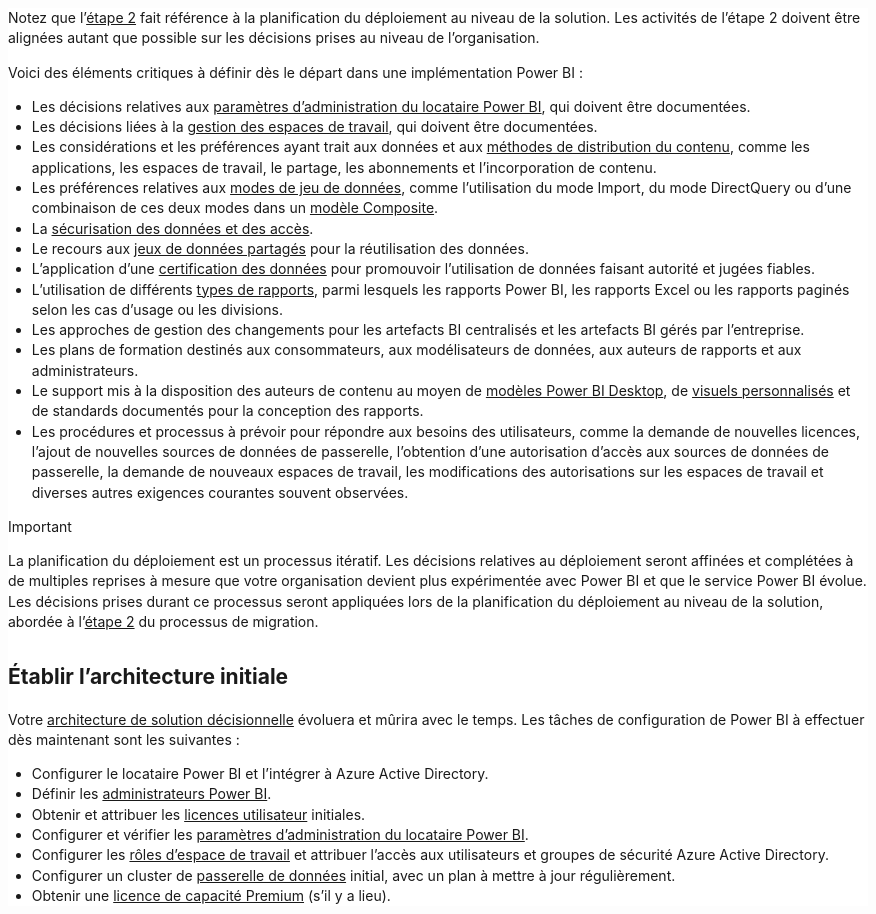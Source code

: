Notez que l’[étape 2](powerbi-migration-planning.md) fait référence à la planification du déploiement au niveau de la solution. Les activités de l’étape 2 doivent être alignées autant que possible sur les décisions prises au niveau de l’organisation.

Voici des éléments critiques à définir dès le départ dans une implémentation Power BI :

- Les décisions relatives aux [paramètres d’administration du locataire Power BI](admin-tenant-settings.md), qui doivent être documentées.
- Les décisions liées à la [gestion des espaces de travail](../collaborate-share/service-new-workspaces.md), qui doivent être documentées.
- Les considérations et les préférences ayant trait aux données et aux [méthodes de distribution du contenu](../collaborate-share/service-how-to-collaborate-distribute-dashboards-reports.md), comme les applications, les espaces de travail, le partage, les abonnements et l’incorporation de contenu.
- Les préférences relatives aux [modes de jeu de données](../connect-data/service-dataset-modes-understand.md), comme l’utilisation du mode Import, du mode DirectQuery ou d’une combinaison de ces deux modes dans un [modèle Composite](composite-model-guidance.md).
- La [sécurisation des données et des accès](../admin/service-admin-power-bi-security.md).
- Le recours aux [jeux de données partagés](../connect-data/service-datasets-share.md) pour la réutilisation des données.
- L’application d’une [certification des données](../connect-data/service-datasets-certify.md) pour promouvoir l’utilisation de données faisant autorité et jugées fiables.
- L’utilisation de différents [types de rapports](../create-reports/index.yml), parmi lesquels les rapports Power BI, les rapports Excel ou les rapports paginés selon les cas d’usage ou les divisions.
- Les approches de gestion des changements pour les artefacts BI centralisés et les artefacts BI gérés par l’entreprise.
- Les plans de formation destinés aux consommateurs, aux modélisateurs de données, aux auteurs de rapports et aux administrateurs.
- Le support mis à la disposition des auteurs de contenu au moyen de [modèles Power BI Desktop](../create-reports/desktop-templates.md), de [visuels personnalisés](https://powerbi.microsoft.com/blog/how-to-govern-power-bi-visuals-inside-your-organization/) et de standards documentés pour la conception des rapports.
- Les procédures et processus à prévoir pour répondre aux besoins des utilisateurs, comme la demande de nouvelles licences, l’ajout de nouvelles sources de données de passerelle, l’obtention d’une autorisation d’accès aux sources de données de passerelle, la demande de nouveaux espaces de travail, les modifications des autorisations sur les espaces de travail et diverses autres exigences courantes souvent observées.

> [!IMPORTANT]
> La planification du déploiement est un processus itératif. Les décisions relatives au déploiement seront affinées et complétées à de multiples reprises à mesure que votre organisation devient plus expérimentée avec Power BI et que le service Power BI évolue. Les décisions prises durant ce processus seront appliquées lors de la planification du déploiement au niveau de la solution, abordée à l’[étape 2](powerbi-migration-planning.md) du processus de migration.

## <a name="establish-initial-architecture"></a>Établir l’architecture initiale

Votre [architecture de solution décisionnelle](center-of-excellence-business-intelligence-solution-architecture.md) évoluera et mûrira avec le temps. Les tâches de configuration de Power BI à effectuer dès maintenant sont les suivantes :

- Configurer le locataire Power BI et l’intégrer à Azure Active Directory.
- Définir les [administrateurs Power BI](../admin/service-admin-role.md).
- Obtenir et attribuer les [licences utilisateur](../admin/service-admin-licensing-organization.md) initiales.
- Configurer et vérifier les [paramètres d’administration du locataire Power BI](admin-tenant-settings.md).
- Configurer les [rôles d’espace de travail](../collaborate-share/service-new-workspaces.md#roles-in-the-new-workspaces) et attribuer l’accès aux utilisateurs et groupes de sécurité Azure Active Directory.
- Configurer un cluster de [passerelle de données](../connect-data/service-gateway-deployment-guidance.md) initial, avec un plan à mettre à jour régulièrement.
- Obtenir une [licence de capacité Premium](../admin/service-admin-premium-purchase.md) (s’il y a lieu).